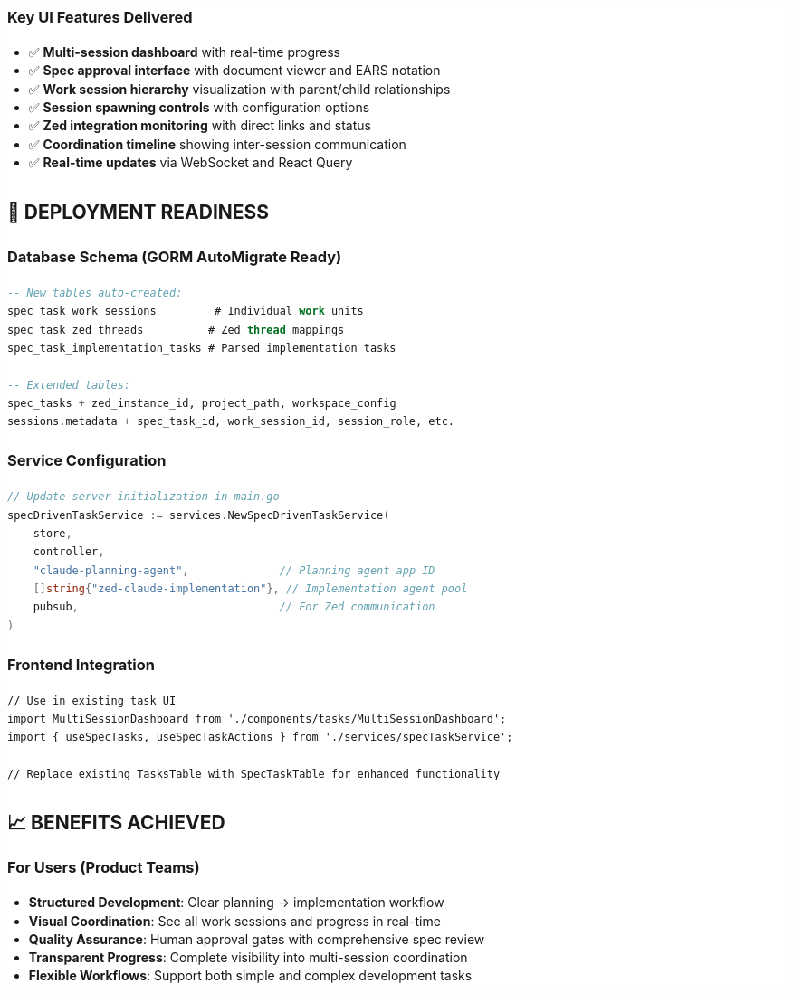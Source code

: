 ### Key UI Features Delivered
- ✅ **Multi-session dashboard** with real-time progress
- ✅ **Spec approval interface** with document viewer and EARS notation
- ✅ **Work session hierarchy** visualization with parent/child relationships
- ✅ **Session spawning controls** with configuration options
- ✅ **Zed integration monitoring** with direct links and status
- ✅ **Coordination timeline** showing inter-session communication
- ✅ **Real-time updates** via WebSocket and React Query

## 🚀 DEPLOYMENT READINESS

### Database Schema (GORM AutoMigrate Ready)
```sql
-- New tables auto-created:
spec_task_work_sessions         # Individual work units
spec_task_zed_threads          # Zed thread mappings  
spec_task_implementation_tasks # Parsed implementation tasks

-- Extended tables:
spec_tasks + zed_instance_id, project_path, workspace_config
sessions.metadata + spec_task_id, work_session_id, session_role, etc.
```

### Service Configuration
```go
// Update server initialization in main.go
specDrivenTaskService := services.NewSpecDrivenTaskService(
    store,
    controller,
    "claude-planning-agent",              // Planning agent app ID
    []string{"zed-claude-implementation"}, // Implementation agent pool
    pubsub,                               // For Zed communication
)
```

### Frontend Integration
```tsx
// Use in existing task UI
import MultiSessionDashboard from './components/tasks/MultiSessionDashboard';
import { useSpecTasks, useSpecTaskActions } from './services/specTaskService';

// Replace existing TasksTable with SpecTaskTable for enhanced functionality
```

## 📈 BENEFITS ACHIEVED

### For Users (Product Teams)
- **Structured Development**: Clear planning → implementation workflow
- **Visual Coordination**: See all work sessions and progress in real-time  
- **Quality Assurance**: Human approval gates with comprehensive spec review
- **Transparent Progress**: Complete visibility into multi-session coordination
- **Flexible Workflows**: Support both simple and complex development tasks
